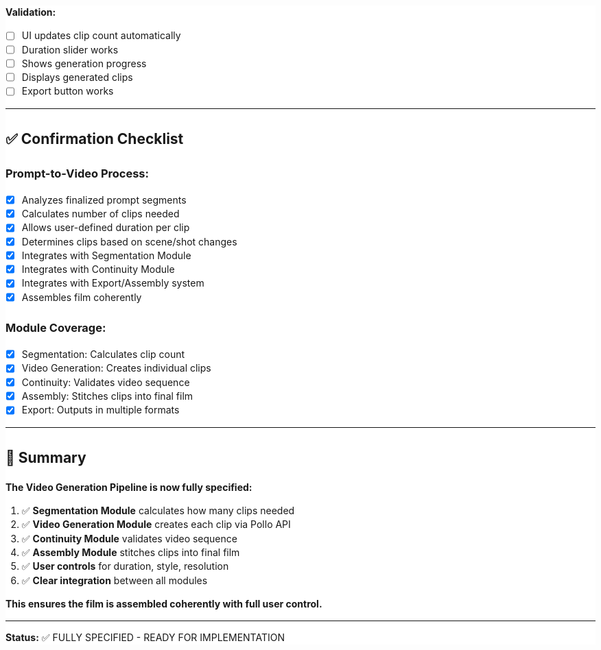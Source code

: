 **Validation:**
- [ ] UI updates clip count automatically
- [ ] Duration slider works
- [ ] Shows generation progress
- [ ] Displays generated clips
- [ ] Export button works

---

## ✅ Confirmation Checklist

### Prompt-to-Video Process:
- [x] Analyzes finalized prompt segments
- [x] Calculates number of clips needed
- [x] Allows user-defined duration per clip
- [x] Determines clips based on scene/shot changes
- [x] Integrates with Segmentation Module
- [x] Integrates with Continuity Module
- [x] Integrates with Export/Assembly system
- [x] Assembles film coherently

### Module Coverage:
- [x] Segmentation: Calculates clip count
- [x] Video Generation: Creates individual clips
- [x] Continuity: Validates video sequence
- [x] Assembly: Stitches clips into final film
- [x] Export: Outputs in multiple formats

---

## 🚀 Summary

**The Video Generation Pipeline is now fully specified:**

1. ✅ **Segmentation Module** calculates how many clips needed
2. ✅ **Video Generation Module** creates each clip via Pollo API
3. ✅ **Continuity Module** validates video sequence
4. ✅ **Assembly Module** stitches clips into final film
5. ✅ **User controls** for duration, style, resolution
6. ✅ **Clear integration** between all modules

**This ensures the film is assembled coherently with full user control.**

---

**Status:** ✅ FULLY SPECIFIED - READY FOR IMPLEMENTATION


